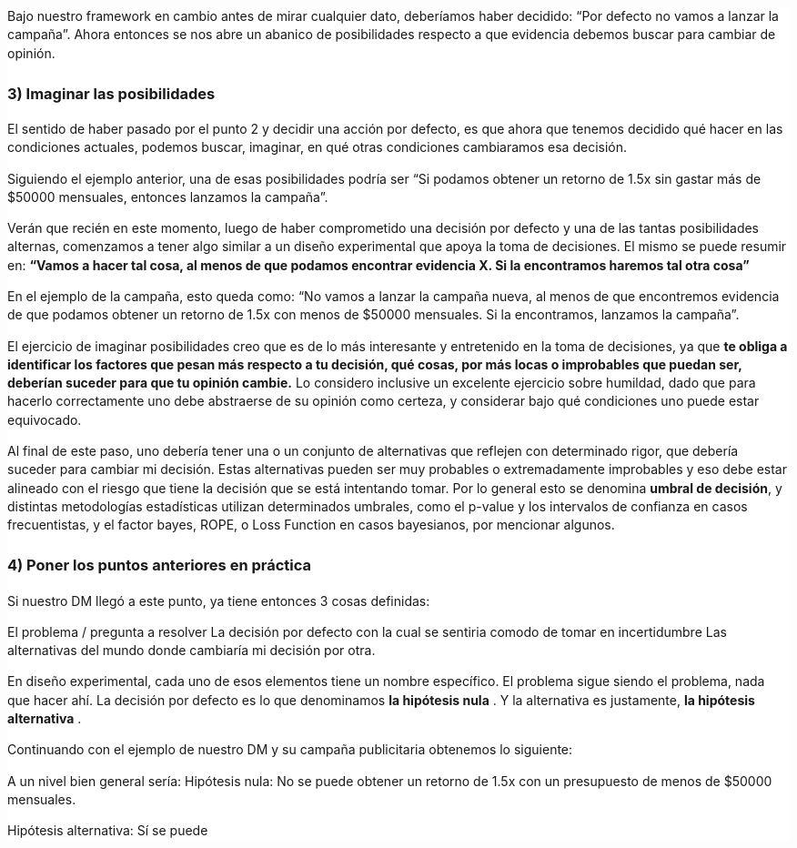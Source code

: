 Bajo nuestro framework en cambio antes de mirar cualquier dato, deberíamos haber decidido: “Por defecto no vamos a lanzar la campaña”. Ahora entonces se nos abre un abanico de posibilidades respecto a que evidencia debemos buscar para cambiar de opinión. 

### 3) Imaginar las posibilidades

El sentido de haber pasado por el punto 2 y decidir una acción por defecto, es que ahora que tenemos decidido qué hacer en las condiciones actuales, podemos buscar, imaginar, en qué otras condiciones cambiaramos esa decisión. 

Siguiendo el ejemplo anterior, una de esas posibilidades podría ser “Si podamos obtener un retorno de 1.5x sin gastar más de $50000 mensuales, entonces lanzamos la campaña”. 

Verán que recién en este momento, luego de haber comprometido una decisión por defecto y una de las tantas posibilidades alternas, comenzamos a tener algo similar a un diseño experimental que apoya la toma de decisiones. El mismo se puede resumir en: **“Vamos a hacer tal cosa, al menos de que podamos encontrar evidencia X. Si la encontramos haremos tal otra cosa”**

En el ejemplo de la campaña, esto queda como: “No vamos a lanzar la campaña nueva, al menos de que encontremos evidencia de que podamos obtener un retorno de 1.5x con menos de $50000 mensuales. Si la encontramos, lanzamos la campaña”.

El ejercicio de imaginar posibilidades creo que es de lo más interesante y entretenido en la toma de decisiones, ya que **te obliga a identificar los factores que pesan más respecto a tu decisión, qué cosas, por más locas o improbables que puedan ser, deberían suceder para que tu opinión cambie.** Lo considero inclusive un excelente ejercicio sobre humildad, dado que para hacerlo correctamente uno debe abstraerse de su opinión como certeza, y considerar bajo qué condiciones uno puede estar equivocado. 

Al final de este paso, uno debería tener una o un conjunto de alternativas que reflejen con determinado rigor, que debería suceder para cambiar mi decisión. Estas alternativas pueden ser muy probables o extremadamente improbables y eso debe estar alineado con el riesgo que tiene la decisión que se está intentando tomar. Por lo general esto se denomina **umbral de decisión**, y distintas metodologías estadísticas utilizan determinados umbrales, como el p-value y los intervalos de confianza en casos frecuentistas, y el factor bayes, ROPE, o Loss Function en casos bayesianos, por mencionar algunos.

### 4) Poner los puntos anteriores en práctica

Si nuestro DM llegó a este punto, ya tiene entonces 3 cosas definidas:

El problema / pregunta a resolver
La decisión por defecto con la cual se sentiria comodo de tomar en incertidumbre
Las alternativas del mundo donde cambiaría mi decisión por otra.

En diseño experimental, cada uno de esos elementos tiene un nombre específico.
El problema sigue siendo el problema, nada que hacer ahí. La decisión por defecto es lo que denominamos __la hipótesis nula__ . Y la alternativa es justamente, __la hipótesis alternativa__ .

Continuando con el ejemplo de nuestro DM y su campaña publicitaria obtenemos lo siguiente:

A un nivel bien general sería:
Hipótesis nula: No se puede obtener un retorno de 1.5x con un presupuesto de menos de $50000 mensuales.

Hipótesis alternativa: Sí se puede
